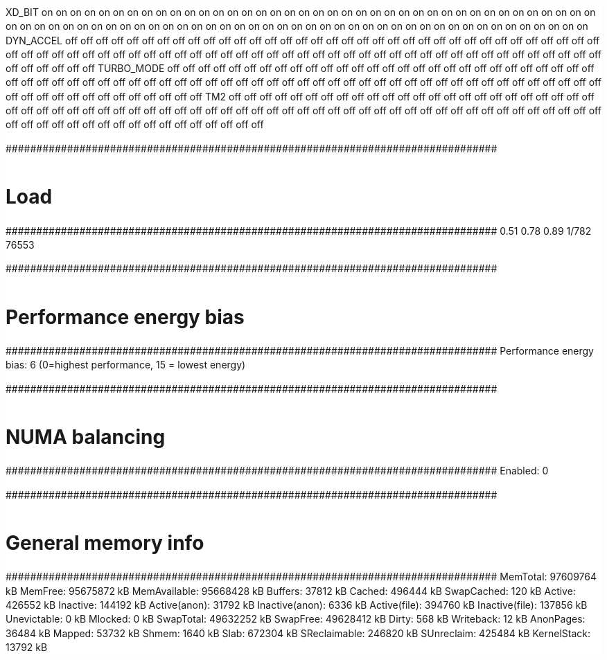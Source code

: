 XD_BIT                on	on	on	on	on	on	on	on	on	on	on	on	on	on	on	on	on	on	on	on	on	on	on	on	on	on	on	on	on	on	on	on	on	on	on	on	on	on	on	on	on	on	on	on	on	on	on	on	on	on	on	on	on	on	on	on	on	on	on	on	on	on	on	on	on	on	on	on	on	on	on	on	on	on	on	on	on	on	on	on	
DYN_ACCEL             off	off	off	off	off	off	off	off	off	off	off	off	off	off	off	off	off	off	off	off	off	off	off	off	off	off	off	off	off	off	off	off	off	off	off	off	off	off	off	off	off	off	off	off	off	off	off	off	off	off	off	off	off	off	off	off	off	off	off	off	off	off	off	off	off	off	off	off	off	off	off	off	off	off	off	off	off	off	off	off	
TURBO_MODE            off	off	off	off	off	off	off	off	off	off	off	off	off	off	off	off	off	off	off	off	off	off	off	off	off	off	off	off	off	off	off	off	off	off	off	off	off	off	off	off	off	off	off	off	off	off	off	off	off	off	off	off	off	off	off	off	off	off	off	off	off	off	off	off	off	off	off	off	off	off	off	off	off	off	off	off	off	off	off	off	
TM2                   off	off	off	off	off	off	off	off	off	off	off	off	off	off	off	off	off	off	off	off	off	off	off	off	off	off	off	off	off	off	off	off	off	off	off	off	off	off	off	off	off	off	off	off	off	off	off	off	off	off	off	off	off	off	off	off	off	off	off	off	off	off	off	off	off	off	off	off	off	off	off	off	off	off	off	off	off	off	off	off	

################################################################################
# Load
################################################################################
0.51 0.78 0.89 1/782 76553

################################################################################
# Performance energy bias
################################################################################
Performance energy bias: 6 (0=highest performance, 15 = lowest energy)

################################################################################
# NUMA balancing
################################################################################
Enabled: 0

################################################################################
# General memory info
################################################################################
MemTotal:       97609764 kB
MemFree:        95675872 kB
MemAvailable:   95668428 kB
Buffers:           37812 kB
Cached:           496444 kB
SwapCached:          120 kB
Active:           426552 kB
Inactive:         144192 kB
Active(anon):      31792 kB
Inactive(anon):     6336 kB
Active(file):     394760 kB
Inactive(file):   137856 kB
Unevictable:           0 kB
Mlocked:               0 kB
SwapTotal:      49632252 kB
SwapFree:       49628412 kB
Dirty:               568 kB
Writeback:            12 kB
AnonPages:         36484 kB
Mapped:            53732 kB
Shmem:              1640 kB
Slab:             672304 kB
SReclaimable:     246820 kB
SUnreclaim:       425484 kB
KernelStack:       13792 kB